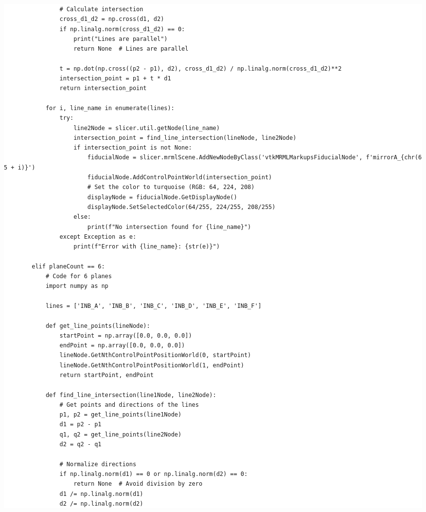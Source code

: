                     # Calculate intersection
                    cross_d1_d2 = np.cross(d1, d2)
                    if np.linalg.norm(cross_d1_d2) == 0:
                        print("Lines are parallel")
                        return None  # Lines are parallel
                
                    t = np.dot(np.cross((p2 - p1), d2), cross_d1_d2) / np.linalg.norm(cross_d1_d2)**2
                    intersection_point = p1 + t * d1
                    return intersection_point
                
                for i, line_name in enumerate(lines):
                    try:
                        line2Node = slicer.util.getNode(line_name)
                        intersection_point = find_line_intersection(lineNode, line2Node)
                        if intersection_point is not None:
                            fiducialNode = slicer.mrmlScene.AddNewNodeByClass('vtkMRMLMarkupsFiducialNode', f'mirrorA_{chr(65 + i)}')
                            fiducialNode.AddControlPointWorld(intersection_point)
                            # Set the color to turquoise (RGB: 64, 224, 208)
                            displayNode = fiducialNode.GetDisplayNode()
                            displayNode.SetSelectedColor(64/255, 224/255, 208/255)
                        else:
                            print(f"No intersection found for {line_name}")
                    except Exception as e:
                        print(f"Error with {line_name}: {str(e)}")
                        
            elif planeCount == 6:
                # Code for 6 planes
                import numpy as np
                
                lines = ['INB_A', 'INB_B', 'INB_C', 'INB_D', 'INB_E', 'INB_F']
                
                def get_line_points(lineNode):
                    startPoint = np.array([0.0, 0.0, 0.0])
                    endPoint = np.array([0.0, 0.0, 0.0])
                    lineNode.GetNthControlPointPositionWorld(0, startPoint)
                    lineNode.GetNthControlPointPositionWorld(1, endPoint)
                    return startPoint, endPoint
                
                def find_line_intersection(line1Node, line2Node):
                    # Get points and directions of the lines
                    p1, p2 = get_line_points(line1Node)
                    d1 = p2 - p1
                    q1, q2 = get_line_points(line2Node)
                    d2 = q2 - q1
                
                    # Normalize directions
                    if np.linalg.norm(d1) == 0 or np.linalg.norm(d2) == 0:
                        return None  # Avoid division by zero
                    d1 /= np.linalg.norm(d1)
                    d2 /= np.linalg.norm(d2)
                